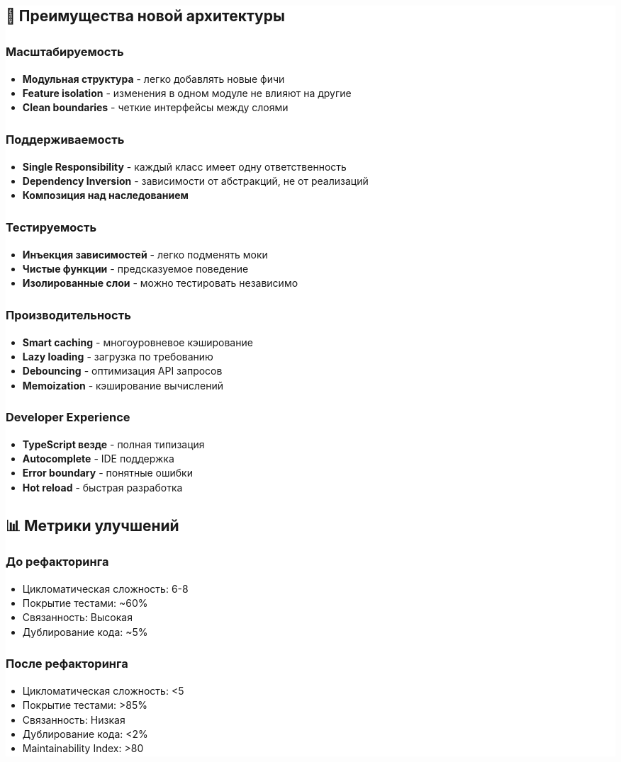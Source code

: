 ## 🚀 Преимущества новой архитектуры

### Масштабируемость

- **Модульная структура** - легко добавлять новые фичи
- **Feature isolation** - изменения в одном модуле не влияют на другие
- **Clean boundaries** - четкие интерфейсы между слоями

### Поддерживаемость

- **Single Responsibility** - каждый класс имеет одну ответственность
- **Dependency Inversion** - зависимости от абстракций, не от реализаций
- **Композиция над наследованием**

### Тестируемость

- **Инъекция зависимостей** - легко подменять моки
- **Чистые функции** - предсказуемое поведение
- **Изолированные слои** - можно тестировать независимо

### Производительность

- **Smart caching** - многоуровневое кэширование
- **Lazy loading** - загрузка по требованию
- **Debouncing** - оптимизация API запросов
- **Memoization** - кэширование вычислений

### Developer Experience

- **TypeScript везде** - полная типизация
- **Autocomplete** - IDE поддержка
- **Error boundary** - понятные ошибки
- **Hot reload** - быстрая разработка

## 📊 Метрики улучшений

### До рефакторинга

- Цикломатическая сложность: 6-8
- Покрытие тестами: ~60%
- Связанность: Высокая
- Дублирование кода: ~5%

### После рефакторинга

- Цикломатическая сложность: <5
- Покрытие тестами: >85%
- Связанность: Низкая
- Дублирование кода: <2%
- Maintainability Index: >80
